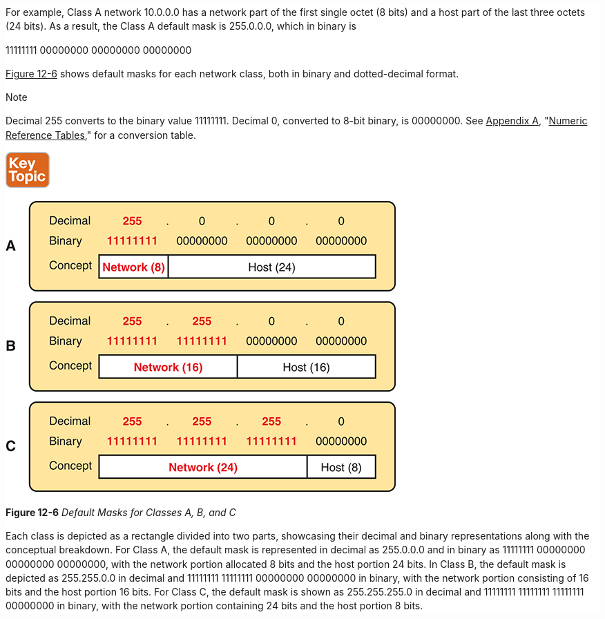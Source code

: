 For example, Class A network 10.0.0.0 has a network part of the first single octet (8 bits) and a host part of the last three octets (24 bits). As a result, the Class A default mask is 255.0.0.0, which in binary is

11111111 00000000 00000000 00000000

[Figure 12-6](vol1_ch12.md#ch12fig06) shows default masks for each network class, both in binary and dotted-decimal format.

Note

Decimal 255 converts to the binary value 11111111. Decimal 0, converted to 8-bit binary, is 00000000. See [Appendix A](vol1_appa.md#appa), "[Numeric Reference Tables](vol1_appa.md#appa)," for a conversion table.


![Key Topic button icon.](images/vol1_key_topic.jpg)

![A schematic shows a chart illustrating Default Masks for Classes A, B, and C.](images/vol1_12fig06.jpg)


**Figure 12-6** *Default Masks for Classes A, B, and C*

Each class is depicted as a rectangle divided into two parts, showcasing their decimal and binary representations along with the conceptual breakdown. For Class A, the default mask is represented in decimal as 255.0.0.0 and in binary as 11111111 00000000 00000000 00000000, with the network portion allocated 8 bits and the host portion 24 bits. In Class B, the default mask is depicted as 255.255.0.0 in decimal and 11111111 11111111 00000000 00000000 in binary, with the network portion consisting of 16 bits and the host portion 16 bits. For Class C, the default mask is shown as 255.255.255.0 in decimal and 11111111 11111111 11111111 00000000 in binary, with the network portion containing 24 bits and the host portion 8 bits.
